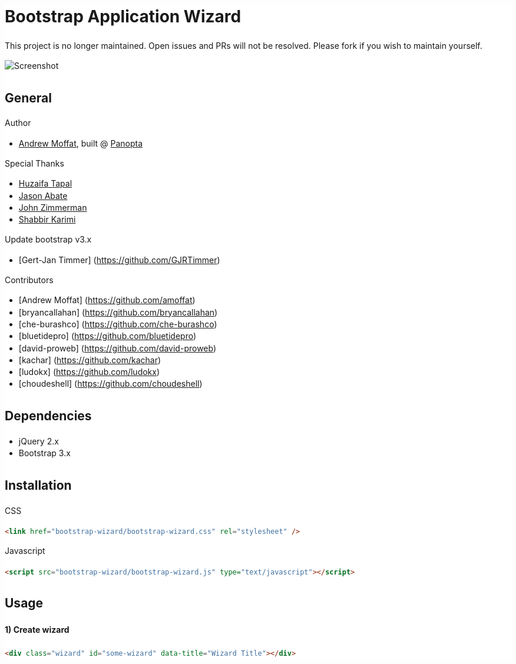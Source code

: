 Bootstrap Application Wizard
============================

This project is no longer maintained.  Open issues and PRs will not be resolved.
Please fork if you wish to maintain yourself.

![Screenshot](http://i.imgur.com/e9B2Z.png)

General
-------
Author
* [Andrew Moffat](https://github.com/amoffat), built @ [Panopta](http://www.panopta.com/)

Special Thanks
* [Huzaifa Tapal](https://twitter.com/htapal)
* [Jason Abate](https://github.com/jasonabate)
* [John Zimmerman](https://github.com/johnzimmerman)
* [Shabbir Karimi](https://github.com/shabbirkarimi)

Update bootstrap v3.x
* [Gert-Jan Timmer] (https://github.com/GJRTimmer)

Contributors
* [Andrew Moffat] (https://github.com/amoffat)
* [bryancallahan] (https://github.com/bryancallahan)
* [che-burashco] (https://github.com/che-burashco)
* [bluetidepro] (https://github.com/bluetidepro)
* [david-proweb] (https://github.com/david-proweb)
* [kachar] (https://github.com/kachar)
* [ludokx] (https://github.com/ludokx)
* [choudeshell] (https://github.com/choudeshell)


Dependencies
------------
* jQuery 2.x
* Bootstrap 3.x
 
Installation
------------
CSS

```html
<link href="bootstrap-wizard/bootstrap-wizard.css" rel="stylesheet" />
```

Javascript
```html
<script src="bootstrap-wizard/bootstrap-wizard.js" type="text/javascript"></script>
```

Usage
-----
#### 1) Create wizard ####

```html
<div class="wizard" id="some-wizard" data-title="Wizard Title"></div>
```
